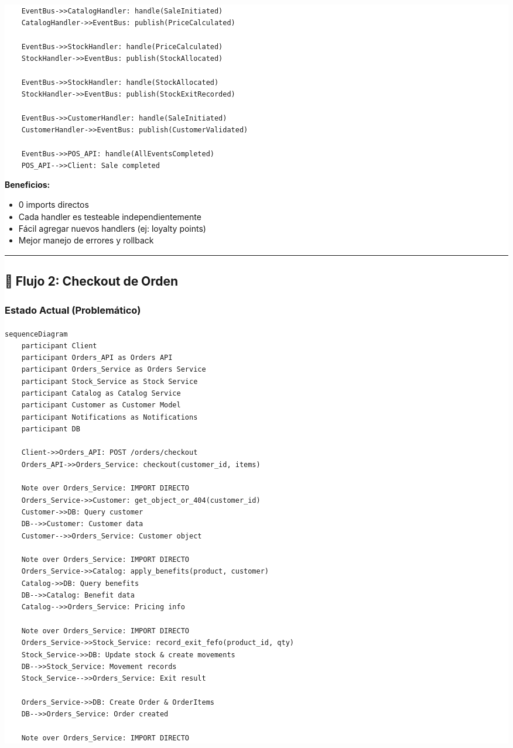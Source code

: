 ```mermaid
    EventBus->>CatalogHandler: handle(SaleInitiated)
    CatalogHandler->>EventBus: publish(PriceCalculated)
    
    EventBus->>StockHandler: handle(PriceCalculated)
    StockHandler->>EventBus: publish(StockAllocated)
    
    EventBus->>StockHandler: handle(StockAllocated)
    StockHandler->>EventBus: publish(StockExitRecorded)
    
    EventBus->>CustomerHandler: handle(SaleInitiated)
    CustomerHandler->>EventBus: publish(CustomerValidated)
    
    EventBus->>POS_API: handle(AllEventsCompleted)
    POS_API-->>Client: Sale completed
```

**Beneficios:**
- 0 imports directos
- Cada handler es testeable independientemente
- Fácil agregar nuevos handlers (ej: loyalty points)
- Mejor manejo de errores y rollback

---

## 🛒 Flujo 2: Checkout de Orden

### Estado Actual (Problemático)
```mermaid
sequenceDiagram
    participant Client
    participant Orders_API as Orders API
    participant Orders_Service as Orders Service
    participant Stock_Service as Stock Service
    participant Catalog as Catalog Service
    participant Customer as Customer Model
    participant Notifications as Notifications
    participant DB

    Client->>Orders_API: POST /orders/checkout
    Orders_API->>Orders_Service: checkout(customer_id, items)
    
    Note over Orders_Service: IMPORT DIRECTO
    Orders_Service->>Customer: get_object_or_404(customer_id)
    Customer->>DB: Query customer
    DB-->>Customer: Customer data
    Customer-->>Orders_Service: Customer object
    
    Note over Orders_Service: IMPORT DIRECTO
    Orders_Service->>Catalog: apply_benefits(product, customer)
    Catalog->>DB: Query benefits
    DB-->>Catalog: Benefit data
    Catalog-->>Orders_Service: Pricing info
    
    Note over Orders_Service: IMPORT DIRECTO
    Orders_Service->>Stock_Service: record_exit_fefo(product_id, qty)
    Stock_Service->>DB: Update stock & create movements
    DB-->>Stock_Service: Movement records
    Stock_Service-->>Orders_Service: Exit result
    
    Orders_Service->>DB: Create Order & OrderItems
    DB-->>Orders_Service: Order created
    
    Note over Orders_Service: IMPORT DIRECTO
```